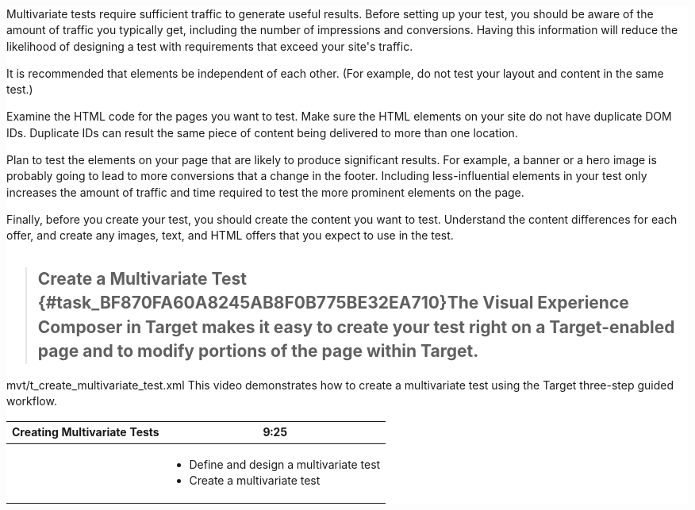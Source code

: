 Multivariate tests require sufficient traffic to generate useful results. Before setting up your test, you should be aware of the amount of traffic you typically get, including the number of impressions and conversions. Having this information will reduce the likelihood of designing a test with requirements that exceed your site's traffic. 

It is recommended that elements be independent of each other. (For example, do not test your layout and content in the same test.) 

Examine the HTML code for the pages you want to test. Make sure the HTML elements on your site do not have duplicate DOM IDs. Duplicate IDs can result the same piece of content being delivered to more than one location. 

Plan to test the elements on your page that are likely to produce significant results. For example, a banner or a hero image is probably going to lead to more conversions that a change in the footer. Including less-influential elements in your test only increases the amount of traffic and time required to test the more prominent elements on the page. 

Finally, before you create your test, you should create the content you want to test. Understand the content differences for each offer, and create any images, text, and HTML offers that you expect to use in the test. 
>## Create a Multivariate Test {#task_BF870FA60A8245AB8F0B775BE32EA710}The Visual Experience Composer in Target makes it easy to create your test right on a Target-enabled page and to modify portions of the page within Target. 
<draft-comment otherprops="merge">
  mvt/t_create_multivariate_test.xml 
</draft-comment>This video demonstrates how to create a multivariate test using the Target three-step guided workflow. 



<table id="table_0368C430877545339FBA19BE31F49421"> 
 <thead> 
  <tr> 
   <th class="entry" colspan="2"> Creating Multivariate Tests </th> 
   <th colname="col3" class="entry"> 9:25 </th> 
  </tr> 
 </thead>
 <tbody> 
  <tr> 
   <td colspan="2"> <p> 
     <div width="550" class="video-iframe"> 
      <iframe src="https://www.youtube.com/embed/X8w5IQqEOow/" frameborder="0" webkitallowfullscreen="true" mozallowfullscreen="true" oallowfullscreen="true" msallowfullscreen="true" allowfullscreen="allowfullscreen" scrolling="no" width="550" height="345">https://www.youtube.com/embed/X8w5IQqEOow/</iframe>
     </div> </p> </td> 
   <td colname="col3"> <p> 
     <ul id="ul_655B88B2ABA146DE9424C12B2C5A6556"> 
      <li id="li_E596DA05F60F4ECDB64397E30AF9B0DF">Define and design a multivariate test </li> 
      <li id="li_59352AA1FCB3445F8C29491F0C98D804">Create a multivariate test </li> 
     </ul> </p> </td> 
  </tr> 
 </tbody> 
</table>
